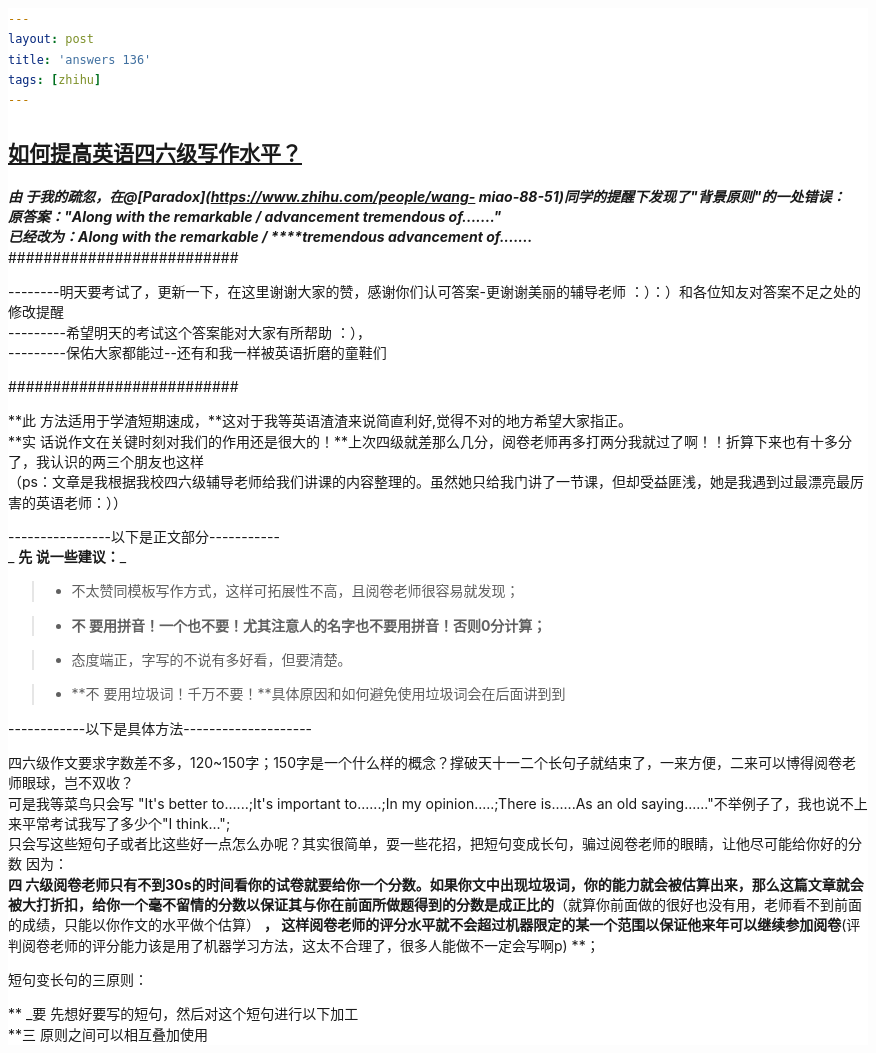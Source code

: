 ```yaml
---
layout: post
title: 'answers 136'
tags: [zhihu]
---
```

## [如何提高英语四六级写作水平？](https://www.zhihu.com/question/20187542/answer/100340948)
_**由 于我的疏忽，在@[Paradox](https://www.zhihu.com/people/wang-
miao-88-51)同学的提醒下发现了"背景原则"的一处错误：  
原答案："Along with the remarkable / advancement tremendous of......."  
已经改为：Along with the remarkable / ****tremendous advancement of.......**_  
##########################  
  
----\----明天要考试了，更新一下，在这里谢谢大家的赞，感谢你们认可答案-更谢谢美丽的辅导老师 ：）：）和各位知友对答案不足之处的修改提醒  
\---------希望明天的考试这个答案能对大家有所帮助 ：），  
\---------保佑大家都能过\--还有和我一样被英语折磨的童鞋们  
  
##########################  
  
 **此 方法适用于学渣短期速成，**这对于我等英语渣渣来说简直利好,觉得不对的地方希望大家指正。  
 **实 话说作文在关键时刻对我们的作用还是很大的！**上次四级就差那么几分，阅卷老师再多打两分我就过了啊！！折算下来也有十多分了，我认识的两三个朋友也这样  
（ps：文章是我根据我校四六级辅导老师给我们讲课的内容整理的。虽然她只给我门讲了一节课，但却受益匪浅，她是我遇到过最漂亮最厉害的英语老师：））  
  
\----------------以下是正文部分\-----------  
 _ **先 说一些建议：**_  

>   * 不太赞同模板写作方式，这样可拓展性不高，且阅卷老师很容易就发现；

>   *  **不 要用拼音！一个也不要！尤其注意人的名字也不要用拼音！否则0分计算；**

>   * 态度端正，字写的不说有多好看，但要清楚。

>   *  **不 要用垃圾词！千万不要！**具体原因和如何避免使用垃圾词会在后面讲到到

>

\------------以下是具体方法\--------------------  
  
四六级作文要求字数差不多，120~150字；150字是一个什么样的概念？撑破天十一二个长句子就结束了，一来方便，二来可以博得阅卷老师眼球，岂不双收？  
可是我等菜鸟只会写 "It's better to......;It's important to......;In my
opinion.....;There is......As an old saying......"不举例子了，我也说不上来平常考试我写了多少个"I
think...";  
只会写这些短句子或者比这些好一点怎么办呢？其实很简单，耍一些花招，把短句变成长句，骗过阅卷老师的眼睛，让他尽可能给你好的分数 因为：  
 **四
六级阅卷老师只有不到30s的时间看你的试卷就要给你一个分数。如果你文中出现垃圾词，你的能力就会被估算出来，那么这篇文章就会被大打折扣，给你一个毫不留情的分数以保证其与你在前面所做题得到的分数是成正比的**（就算你前面做的很好也没有用，老师看不到前面的成绩，只能以你作文的水平做个估算）
**，
这样阅卷老师的评分水平就不会超过机器限定的某一个范围以保证他来年可以继续参加阅卷**(评判阅卷老师的评分能力该是用了机器学习方法，这太不合理了，很多人能做不一定会写啊p)
**；  
  
短句变长句的三原则：  
  
** _要 先想好要写的短句，然后对这个短句进行以下加工  
 **三 原则之间可以相互叠加使用  
  